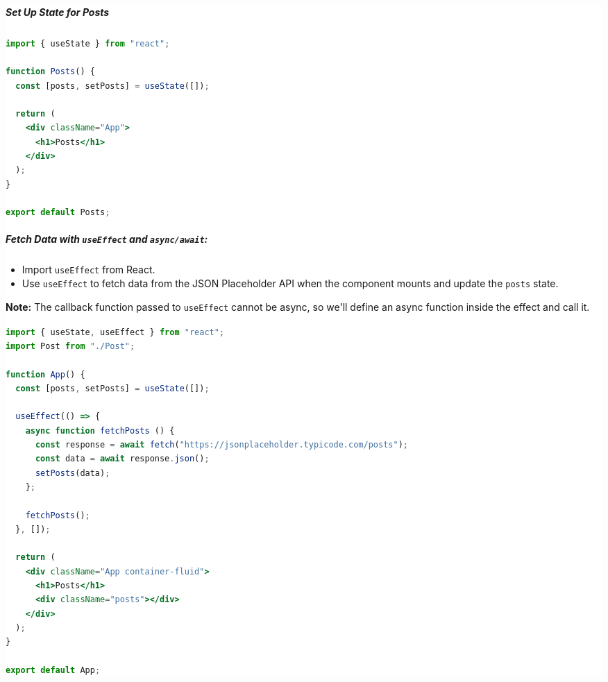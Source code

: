 ##### Set Up State for Posts

```jsx
import { useState } from "react";

function Posts() {
  const [posts, setPosts] = useState([]);

  return (
    <div className="App">
      <h1>Posts</h1>
    </div>
  );
}

export default Posts;
```

##### Fetch Data with `useEffect` and `async/await`:

- Import `useEffect` from React.
- Use `useEffect` to fetch data from the JSON Placeholder API when the component mounts and update the `posts` state.

**Note:** The callback function passed to `useEffect` cannot be async, so we'll define an async function inside the effect and call it.

```jsx
import { useState, useEffect } from "react";
import Post from "./Post";

function App() {
  const [posts, setPosts] = useState([]);

  useEffect(() => {
    async function fetchPosts () {
      const response = await fetch("https://jsonplaceholder.typicode.com/posts");
      const data = await response.json();
      setPosts(data);
    };

    fetchPosts();
  }, []);

  return (
    <div className="App container-fluid">
      <h1>Posts</h1>
      <div className="posts"></div>
    </div>
  );
}

export default App;
```
